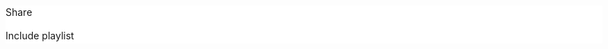 























































































Share

Include playlist
